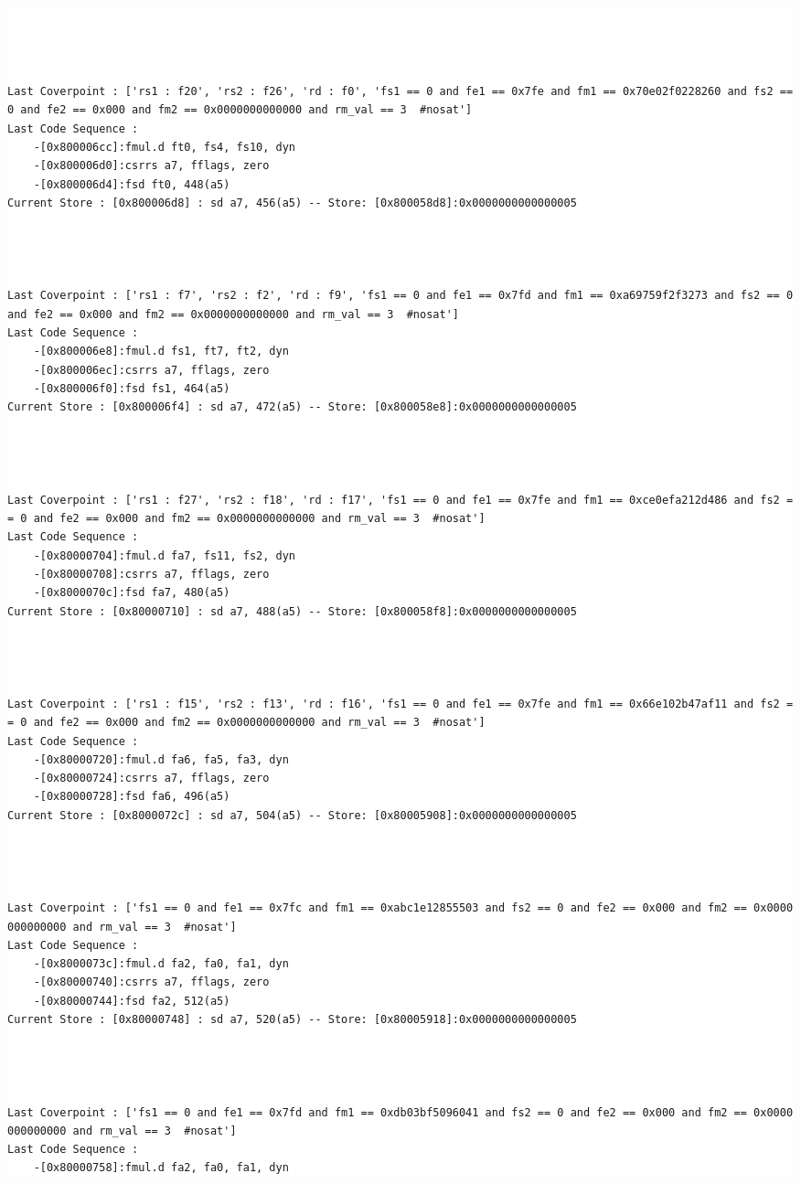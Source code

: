 ```




Last Coverpoint : ['rs1 : f20', 'rs2 : f26', 'rd : f0', 'fs1 == 0 and fe1 == 0x7fe and fm1 == 0x70e02f0228260 and fs2 == 0 and fe2 == 0x000 and fm2 == 0x0000000000000 and rm_val == 3  #nosat']
Last Code Sequence : 
	-[0x800006cc]:fmul.d ft0, fs4, fs10, dyn
	-[0x800006d0]:csrrs a7, fflags, zero
	-[0x800006d4]:fsd ft0, 448(a5)
Current Store : [0x800006d8] : sd a7, 456(a5) -- Store: [0x800058d8]:0x0000000000000005




Last Coverpoint : ['rs1 : f7', 'rs2 : f2', 'rd : f9', 'fs1 == 0 and fe1 == 0x7fd and fm1 == 0xa69759f2f3273 and fs2 == 0 and fe2 == 0x000 and fm2 == 0x0000000000000 and rm_val == 3  #nosat']
Last Code Sequence : 
	-[0x800006e8]:fmul.d fs1, ft7, ft2, dyn
	-[0x800006ec]:csrrs a7, fflags, zero
	-[0x800006f0]:fsd fs1, 464(a5)
Current Store : [0x800006f4] : sd a7, 472(a5) -- Store: [0x800058e8]:0x0000000000000005




Last Coverpoint : ['rs1 : f27', 'rs2 : f18', 'rd : f17', 'fs1 == 0 and fe1 == 0x7fe and fm1 == 0xce0efa212d486 and fs2 == 0 and fe2 == 0x000 and fm2 == 0x0000000000000 and rm_val == 3  #nosat']
Last Code Sequence : 
	-[0x80000704]:fmul.d fa7, fs11, fs2, dyn
	-[0x80000708]:csrrs a7, fflags, zero
	-[0x8000070c]:fsd fa7, 480(a5)
Current Store : [0x80000710] : sd a7, 488(a5) -- Store: [0x800058f8]:0x0000000000000005




Last Coverpoint : ['rs1 : f15', 'rs2 : f13', 'rd : f16', 'fs1 == 0 and fe1 == 0x7fe and fm1 == 0x66e102b47af11 and fs2 == 0 and fe2 == 0x000 and fm2 == 0x0000000000000 and rm_val == 3  #nosat']
Last Code Sequence : 
	-[0x80000720]:fmul.d fa6, fa5, fa3, dyn
	-[0x80000724]:csrrs a7, fflags, zero
	-[0x80000728]:fsd fa6, 496(a5)
Current Store : [0x8000072c] : sd a7, 504(a5) -- Store: [0x80005908]:0x0000000000000005




Last Coverpoint : ['fs1 == 0 and fe1 == 0x7fc and fm1 == 0xabc1e12855503 and fs2 == 0 and fe2 == 0x000 and fm2 == 0x0000000000000 and rm_val == 3  #nosat']
Last Code Sequence : 
	-[0x8000073c]:fmul.d fa2, fa0, fa1, dyn
	-[0x80000740]:csrrs a7, fflags, zero
	-[0x80000744]:fsd fa2, 512(a5)
Current Store : [0x80000748] : sd a7, 520(a5) -- Store: [0x80005918]:0x0000000000000005




Last Coverpoint : ['fs1 == 0 and fe1 == 0x7fd and fm1 == 0xdb03bf5096041 and fs2 == 0 and fe2 == 0x000 and fm2 == 0x0000000000000 and rm_val == 3  #nosat']
Last Code Sequence : 
	-[0x80000758]:fmul.d fa2, fa0, fa1, dyn
```